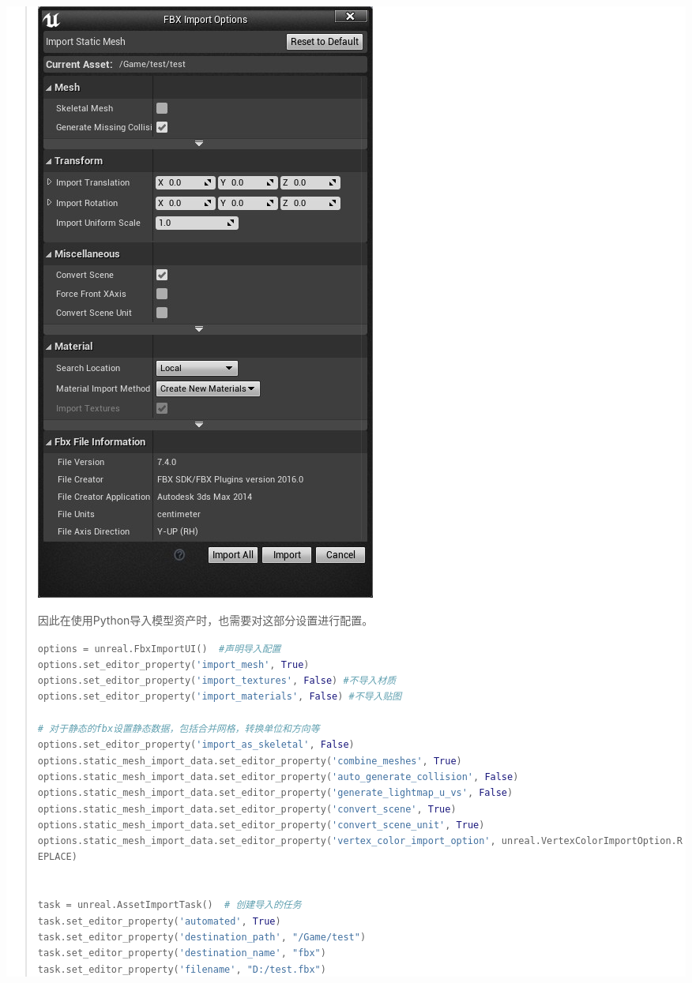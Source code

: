 > ![img](./Image/UE_Python03/pyUE4Func_05.jpg)
>
> 因此在使用Python导入模型资产时，也需要对这部分设置进行配置。
>
> ```python
> options = unreal.FbxImportUI()  #声明导入配置
> options.set_editor_property('import_mesh', True)
> options.set_editor_property('import_textures', False) #不导入材质
> options.set_editor_property('import_materials', False) #不导入贴图
> 
> # 对于静态的fbx设置静态数据，包括合并网格，转换单位和方向等
> options.set_editor_property('import_as_skeletal', False)
> options.static_mesh_import_data.set_editor_property('combine_meshes', True)
> options.static_mesh_import_data.set_editor_property('auto_generate_collision', False)
> options.static_mesh_import_data.set_editor_property('generate_lightmap_u_vs', False)
> options.static_mesh_import_data.set_editor_property('convert_scene', True)
> options.static_mesh_import_data.set_editor_property('convert_scene_unit', True)
> options.static_mesh_import_data.set_editor_property('vertex_color_import_option', unreal.VertexColorImportOption.REPLACE)
> 
> 
> task = unreal.AssetImportTask()  # 创建导入的任务
> task.set_editor_property('automated', True)
> task.set_editor_property('destination_path', "/Game/test")
> task.set_editor_property('destination_name', "fbx")
> task.set_editor_property('filename', "D:/test.fbx")
